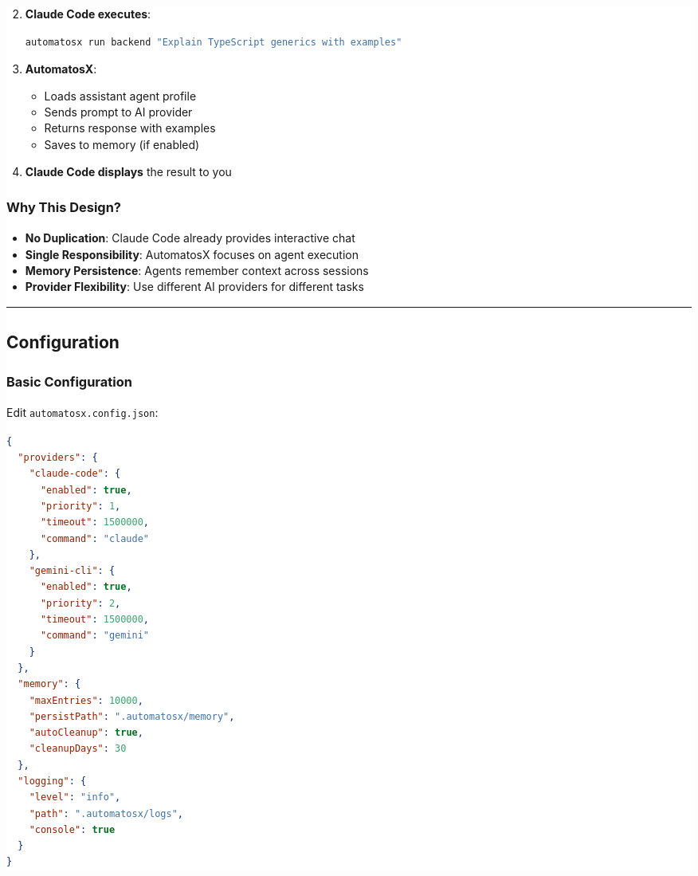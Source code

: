 2. **Claude Code executes**:

   ```bash
   automatosx run backend "Explain TypeScript generics with examples"
   ```

3. **AutomatosX**:
   - Loads assistant agent profile
   - Sends prompt to AI provider
   - Returns response with examples
   - Saves to memory (if enabled)

4. **Claude Code displays** the result to you

### Why This Design?

- **No Duplication**: Claude Code already provides interactive chat
- **Single Responsibility**: AutomatosX focuses on agent execution
- **Memory Persistence**: Agents remember context across sessions
- **Provider Flexibility**: Use different AI providers for different tasks

---

## Configuration

### Basic Configuration

Edit `automatosx.config.json`:

```json
{
  "providers": {
    "claude-code": {
      "enabled": true,
      "priority": 1,
      "timeout": 1500000,
      "command": "claude"
    },
    "gemini-cli": {
      "enabled": true,
      "priority": 2,
      "timeout": 1500000,
      "command": "gemini"
    }
  },
  "memory": {
    "maxEntries": 10000,
    "persistPath": ".automatosx/memory",
    "autoCleanup": true,
    "cleanupDays": 30
  },
  "logging": {
    "level": "info",
    "path": ".automatosx/logs",
    "console": true
  }
}
```
